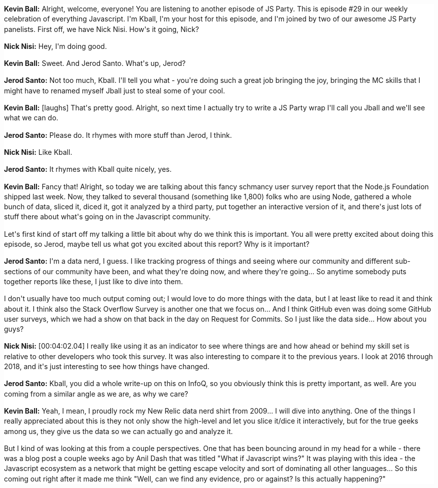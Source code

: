 **Kevin Ball:** Alright, welcome, everyone! You are listening to another episode of JS Party. This is episode \#29 in our weekly celebration of everything Javascript. I'm Kball, I'm your host for this episode, and I'm joined by two of our awesome JS Party panelists. First off, we have Nick Nisi. How's it going, Nick?

**Nick Nisi:** Hey, I'm doing good.

**Kevin Ball:** Sweet. And Jerod Santo. What's up, Jerod?

**Jerod Santo:** Not too much, Kball. I'll tell you what - you're doing such a great job bringing the joy, bringing the MC skills that I might have to renamed myself Jball just to steal some of your cool.

**Kevin Ball:** \[laughs\] That's pretty good. Alright, so next time I actually try to write a JS Party wrap I'll call you Jball and we'll see what we can do.

**Jerod Santo:** Please do. It rhymes with more stuff than Jerod, I think.

**Nick Nisi:** Like Kball.

**Jerod Santo:** It rhymes with Kball quite nicely, yes.

**Kevin Ball:** Fancy that! Alright, so today we are talking about this fancy schmancy user survey report that the Node.js Foundation shipped last week. Now, they talked to several thousand (something like 1,800) folks who are using Node, gathered a whole bunch of data, sliced it, diced it, got it analyzed by a third party, put together an interactive version of it, and there's just lots of stuff there about what's going on in the Javascript community.

Let's first kind of start off my talking a little bit about why do we think this is important. You all were pretty excited about doing this episode, so Jerod, maybe tell us what got you excited about this report? Why is it important?

**Jerod Santo:** I'm a data nerd, I guess. I like tracking progress of things and seeing where our community and different sub-sections of our community have been, and what they're doing now, and where they're going... So anytime somebody puts together reports like these, I just like to dive into them.

I don't usually have too much output coming out; I would love to do more things with the data, but I at least like to read it and think about it. I think also the Stack Overflow Survey is another one that we focus on... And I think GitHub even was doing some GitHub user surveys, which we had a show on that back in the day on Request for Commits. So I just like the data side... How about you guys?

**Nick Nisi:** \[00:04:02.04\] I really like using it as an indicator to see where things are and how ahead or behind my skill set is relative to other developers who took this survey. It was also interesting to compare it to the previous years. I look at 2016 through 2018, and it's just interesting to see how things have changed.

**Jerod Santo:** Kball, you did a whole write-up on this on InfoQ, so you obviously think this is pretty important, as well. Are you coming from a similar angle as we are, as why we care?

**Kevin Ball:** Yeah, I mean, I proudly rock my New Relic data nerd shirt from 2009... I will dive into anything. One of the things I really appreciated about this is they not only show the high-level and let you slice it/dice it interactively, but for the true geeks among us, they give us the data so we can actually go and analyze it.

But I kind of was looking at this from a couple perspectives. One that has been bouncing around in my head for a while - there was a blog post a couple weeks ago by Anil Dash that was titled "What if Javascript wins?" It was playing with this idea - the Javascript ecosystem as a network that might be getting escape velocity and sort of dominating all other languages... So this coming out right after it made me think "Well, can we find any evidence, pro or against? Is this actually happening?"
